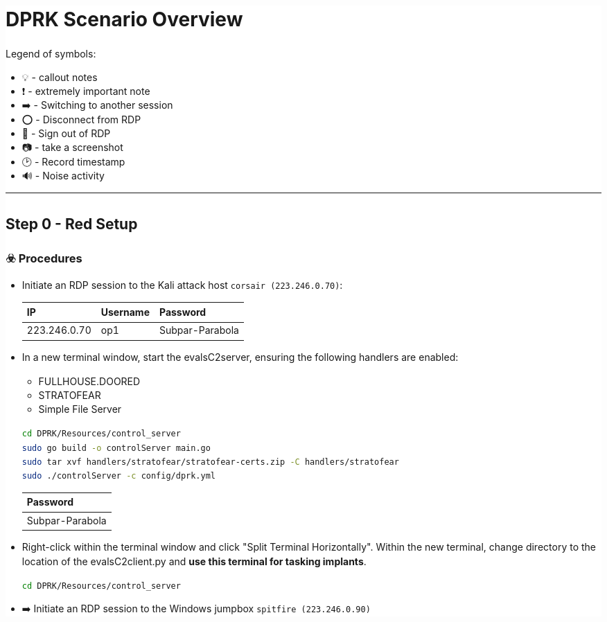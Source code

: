 # DPRK Scenario Overview

Legend of symbols:

* :bulb: - callout notes
* :heavy_exclamation_mark: - extremely important note
* :arrow_right: - Switching to another session
* :o: - Disconnect from RDP
* :red_circle: - Sign out of RDP
* :camera: - take a screenshot
* :clock2: - Record timestamp
* :loud_sound: - Noise activity

---

## Step 0 - Red Setup

### :biohazard: Procedures

* Initiate an RDP session to the Kali attack host `corsair (223.246.0.70)`:

    | IP | Username | Password |
    | -------- | -------- | -------- |
    | 223.246.0.70 | op1 | Subpar-Parabola |

* In a new terminal window, start the evalsC2server, ensuring the following
handlers are enabled:

  * FULLHOUSE.DOORED
  * STRATOFEAR
  * Simple File Server

  ```bash
  cd DPRK/Resources/control_server
  sudo go build -o controlServer main.go
  sudo tar xvf handlers/stratofear/stratofear-certs.zip -C handlers/stratofear
  sudo ./controlServer -c config/dprk.yml
  ```

    | Password |
    | -------- |
    | Subpar-Parabola |

* Right-click within the terminal window and click "Split Terminal
Horizontally". Within the new terminal, change directory to the location of the
evalsC2client.py and **use this terminal for tasking implants**.

  ```bash
  cd DPRK/Resources/control_server
  ```

* :arrow_right: Initiate an RDP session to the Windows jumpbox
`spitfire (223.246.0.90)`
